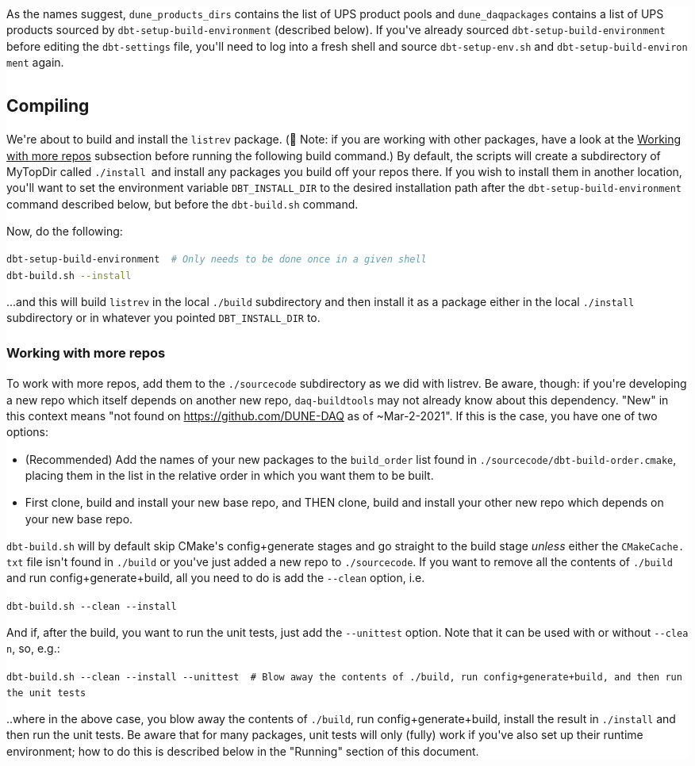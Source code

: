 As the names suggest, `dune_products_dirs` contains the list of UPS product pools and `dune_daqpackages` contains a list of UPS products sourced by `dbt-setup-build-environment` (described below). If you've already sourced `dbt-setup-build-environment` before editing the `dbt-settings` file, you'll need to log into a fresh shell and source `dbt-setup-env.sh` and `dbt-setup-build-environment` again. 


## Compiling
We're about to build and install the `listrev` package. (&#x1F534; Note: if you are working with other packages, have a look at the [Working with more repos](#working-with-more-repos) subsection before running the following build command.) By default, the scripts will create a subdirectory of MyTopDir called `./install `and install any packages you build off your repos there. If you wish to install them in another location, you'll want to set the environment variable `DBT_INSTALL_DIR` to the desired installation path after the `dbt-setup-build-environment` command described below, but before the `dbt-build.sh` command. 

Now, do the following:
```sh
dbt-setup-build-environment  # Only needs to be done once in a given shell
dbt-build.sh --install
```
...and this will build `listrev` in the local `./build` subdirectory and then install it as a package either in the local `./install` subdirectory or in whatever you pointed `DBT_INSTALL_DIR` to. 

### Working with more repos
To work with more repos, add them to the `./sourcecode` subdirectory as we did with listrev. Be aware, though: if you're developing a new repo which itself depends on another new repo, `daq-buildtools` may not already know about this dependency. "New" in this context means "not found on https://github.com/DUNE-DAQ as of ~Mar-2-2021". If this is the case, you have one of two options:


* (Recommended) Add the names of your new packages to the `build_order` list found in `./sourcecode/dbt-build-order.cmake`, placing them in the list in the relative order in which you want them to be built. 

* First clone, build and install your new base repo, and THEN clone, build and install your other new repo which depends on your new base repo. 

`dbt-build.sh` will by default skip CMake's config+generate stages and go straight to the build stage _unless_ either the `CMakeCache.txt` file isn't found in `./build` or you've just added a new repo to `./sourcecode`. If you want to remove all the contents of `./build` and run config+generate+build, all you need to do is add the `--clean` option, i.e.
```
dbt-build.sh --clean --install
```
And if, after the build, you want to run the unit tests, just add the `--unittest` option. Note that it can be used with or without `--clean`, so, e.g.:
```
dbt-build.sh --clean --install --unittest  # Blow away the contents of ./build, run config+generate+build, and then run the unit tests
```
..where in the above case, you blow away the contents of `./build`,  run config+generate+build, install the result in `./install` and then run the unit tests. Be aware that for many packages, unit tests will only (fully) work if you've also set up their runtime environment; how to do this is described below in the "Running" section of this document. 
